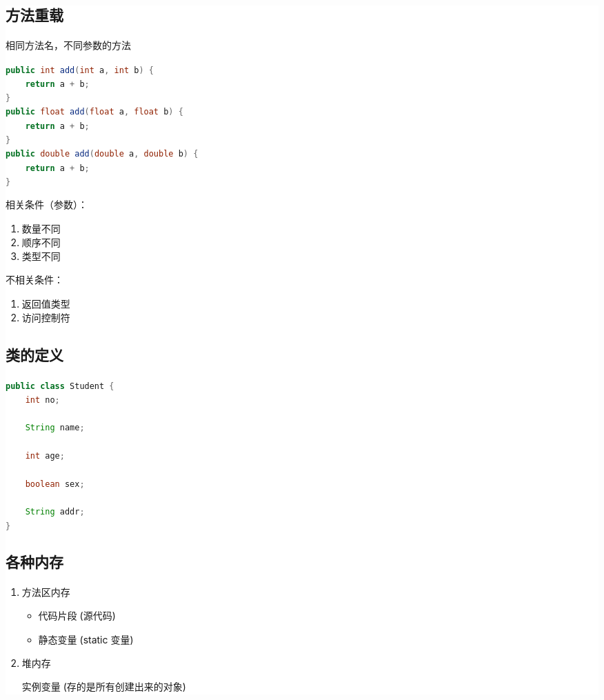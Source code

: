 ## 方法重载

相同方法名，不同参数的方法

```java
public int add(int a, int b) {
	return a + b;
}
public float add(float a, float b) {
	return a + b;
}
public double add(double a, double b) {
	return a + b;
}
```

相关条件（参数）： 

1. 数量不同  
2. 顺序不同  
3. 类型不同 

不相关条件：

1. 返回值类型  
2. 访问控制符 

## 类的定义

``` java
public class Student {
	int no;

	String name;

	int age;

	boolean sex;

	String addr;
}
```

## 各种内存

1. 方法区内存
	
	- 代码片段 (源代码) 

	- 静态变量 (static 变量)

2. 堆内存

	实例变量 (存的是所有创建出来的对象)
